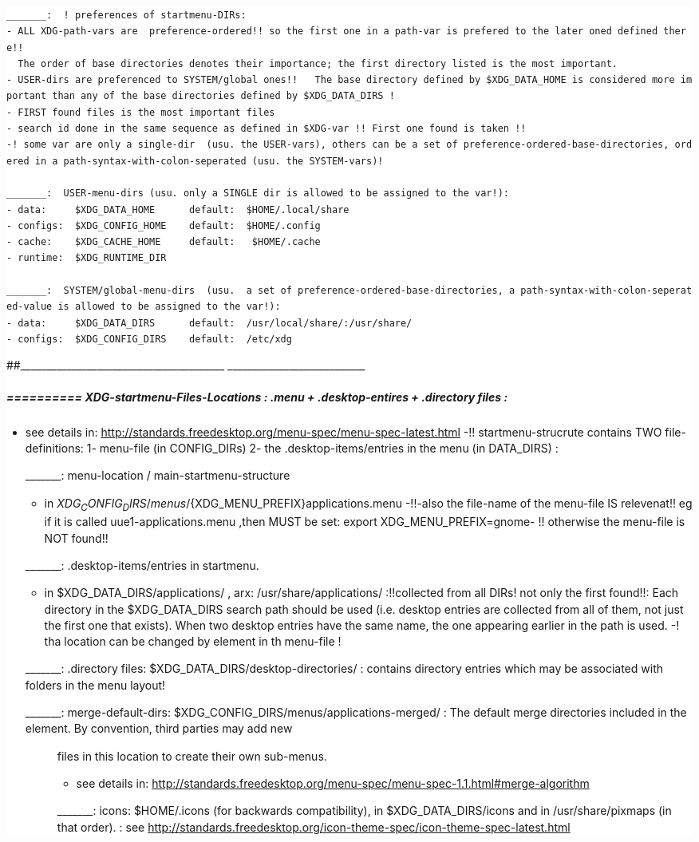 	_______:  ! preferences of startmenu-DIRs:
	- ALL XDG-path-vars are  preference-ordered!! so the first one in a path-var is prefered to the later oned defined there!!
	  The order of base directories denotes their importance; the first directory listed is the most important.
	- USER-dirs are preferenced to SYSTEM/global ones!!   The base directory defined by $XDG_DATA_HOME is considered more important than any of the base directories defined by $XDG_DATA_DIRS !
	- FIRST found files is the most important files
	- search id done in the same sequence as defined in $XDG-var !! First one found is taken !!
	-! some var are only a single-dir  (usu. the USER-vars), others can be a set of preference-ordered-base-directories, ordered in a path-syntax-with-colon-seperated (usu. the SYSTEM-vars)!

	_______:  USER-menu-dirs (usu. only a SINGLE dir is allowed to be assigned to the var!):
	- data:		$XDG_DATA_HOME		default:  $HOME/.local/share
	- configs:	$XDG_CONFIG_HOME	default:  $HOME/.config
	- cache:	$XDG_CACHE_HOME		default:   $HOME/.cache
	- runtime:	$XDG_RUNTIME_DIR

	_______:  SYSTEM/global-menu-dirs  (usu.  a set of preference-ordered-base-directories, a path-syntax-with-colon-seperated-value is allowed to be assigned to the var!):
	- data:		$XDG_DATA_DIRS		default:  /usr/local/share/:/usr/share/
	- configs:	$XDG_CONFIG_DIRS	default:  /etc/xdg
##________________________________________  ___________________________


#####  ==========  XDG-startmenu-Files-Locations :  .menu + .desktop-entires + .directory files :
- see details in:  http://standards.freedesktop.org/menu-spec/menu-spec-latest.html
-!! startmenu-strucrute contains TWO file-definitions: 1- menu-file (in CONFIG_DIRs) 2- the .desktop-items/entries in the menu (in DATA_DIRS) :

	_______:  menu-location / main-startmenu-structure
	- in  $XDG_CONFIG_DIRS/menus/${XDG_MENU_PREFIX}applications.menu
	-!!-also the file-name of the menu-file IS relevenat!! eg if it is called uue1-applications.menu ,then MUST be set: export XDG_MENU_PREFIX=gnome-  !! otherwise the menu-file is NOT found!!

	_______:  .desktop-items/entries in startmenu.
	- in $XDG_DATA_DIRS/applications/ , arx: /usr/share/applications/  :!!collected from all DIRs! not only the first found!!:
	Each directory in the $XDG_DATA_DIRS search path should be used (i.e. desktop entries are collected from all of them, not just the first one that exists).
	When two desktop entries have the same name, the one appearing earlier in the path is used. 
	-! tha location can be changed by  <DefaultAppDirs> element in th  menu-file !

	_______:  .directory files:     $XDG_DATA_DIRS/desktop-directories/  : contains directory entries which may be associated with folders in the menu layout!

	_______:  merge-default-dirs:   $XDG_CONFIG_DIRS/menus/applications-merged/	: The default merge directories included in the <DefaultMergeDirs> element. By convention, third parties may add new <Menu> files in this location to create their own sub-menus.
	- see details in: http://standards.freedesktop.org/menu-spec/menu-spec-1.1.html#merge-algorithm

	_______:  icons:  $HOME/.icons (for backwards compatibility), in $XDG_DATA_DIRS/icons and in /usr/share/pixmaps (in that order).  : see http://standards.freedesktop.org/icon-theme-spec/icon-theme-spec-latest.html

